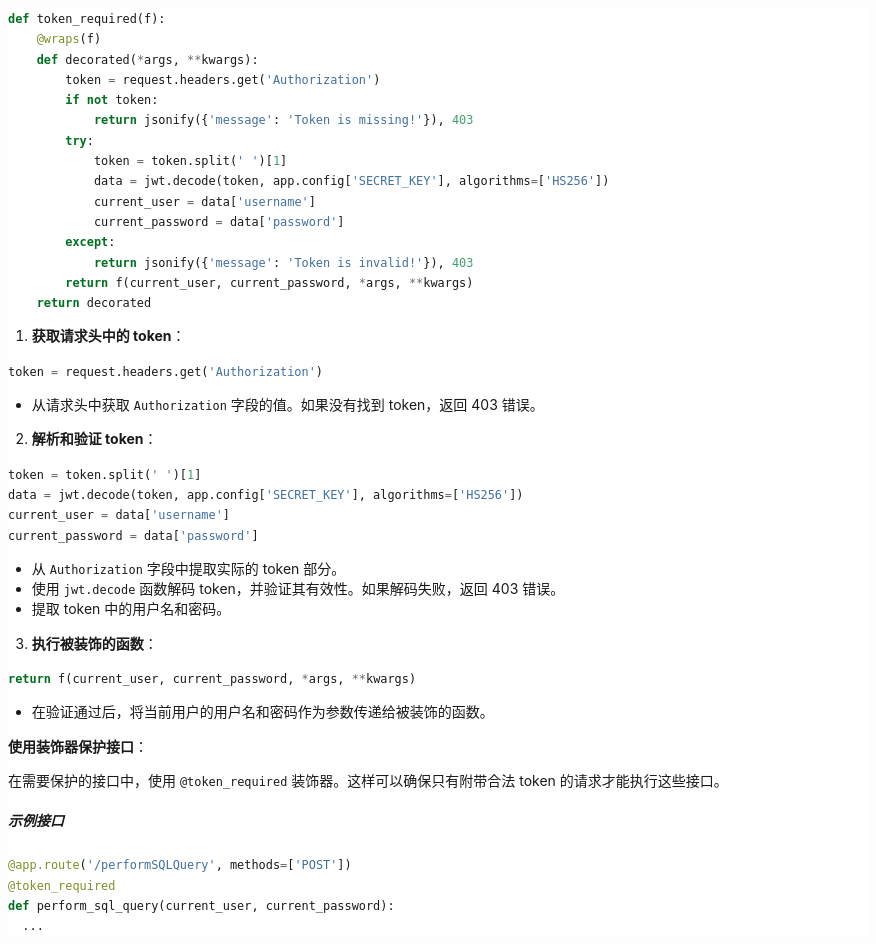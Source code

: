 ```python
def token_required(f):
    @wraps(f)
    def decorated(*args, **kwargs):
        token = request.headers.get('Authorization')
        if not token:
            return jsonify({'message': 'Token is missing!'}), 403
        try:
            token = token.split(' ')[1]
            data = jwt.decode(token, app.config['SECRET_KEY'], algorithms=['HS256'])
            current_user = data['username']
            current_password = data['password']
        except:
            return jsonify({'message': 'Token is invalid!'}), 403
        return f(current_user, current_password, *args, **kwargs)
    return decorated
```

1. **获取请求头中的 token**：
  
  ```python
  token = request.headers.get('Authorization')
  ```
  
  - 从请求头中获取 `Authorization` 字段的值。如果没有找到 token，返回 403 错误。
2. **解析和验证 token**：
  
  ```python
  token = token.split(' ')[1]
  data = jwt.decode(token, app.config['SECRET_KEY'], algorithms=['HS256'])
  current_user = data['username']
  current_password = data['password']
  ```
  
  - 从 `Authorization` 字段中提取实际的 token 部分。
  - 使用 `jwt.decode` 函数解码 token，并验证其有效性。如果解码失败，返回 403 错误。
  - 提取 token 中的用户名和密码。
3. **执行被装饰的函数**：
  
  ```python
  return f(current_user, current_password, *args, **kwargs)
  ```
  
  - 在验证通过后，将当前用户的用户名和密码作为参数传递给被装饰的函数。

**使用装饰器保护接口**：

在需要保护的接口中，使用 `@token_required` 装饰器。这样可以确保只有附带合法 token 的请求才能执行这些接口。

##### 示例接口

```python
@app.route('/performSQLQuery', methods=['POST'])
@token_required
def perform_sql_query(current_user, current_password):
  ...
```
